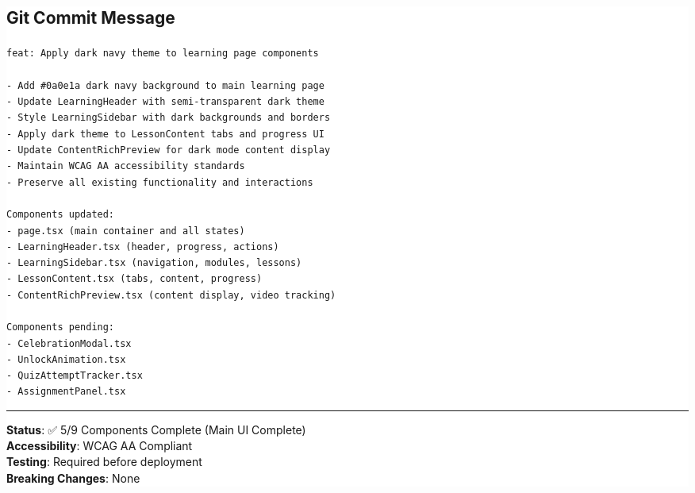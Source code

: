 ## Git Commit Message

```
feat: Apply dark navy theme to learning page components

- Add #0a0e1a dark navy background to main learning page
- Update LearningHeader with semi-transparent dark theme
- Style LearningSidebar with dark backgrounds and borders
- Apply dark theme to LessonContent tabs and progress UI
- Update ContentRichPreview for dark mode content display
- Maintain WCAG AA accessibility standards
- Preserve all existing functionality and interactions

Components updated:
- page.tsx (main container and all states)
- LearningHeader.tsx (header, progress, actions)
- LearningSidebar.tsx (navigation, modules, lessons)
- LessonContent.tsx (tabs, content, progress)
- ContentRichPreview.tsx (content display, video tracking)

Components pending:
- CelebrationModal.tsx
- UnlockAnimation.tsx
- QuizAttemptTracker.tsx
- AssignmentPanel.tsx
```

---

**Status**: ✅ 5/9 Components Complete (Main UI Complete)  
**Accessibility**: WCAG AA Compliant  
**Testing**: Required before deployment  
**Breaking Changes**: None
